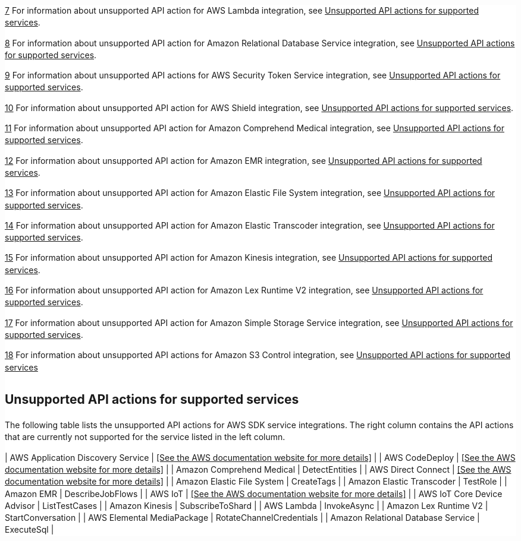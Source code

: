  [7](#Lambda-footnote7) For information about unsupported API action for AWS Lambda integration, see [Unsupported API actions for supported services](#unsupported-api-actions-list)\. 

  [8](#RdsDb-footnote8) For information about unsupported API action for Amazon Relational Database Service integration, see [Unsupported API actions for supported services](#unsupported-api-actions-list)\. 

  [9](#Sts-footnote9) For information about unsupported API actions for AWS Security Token Service integration, see [Unsupported API actions for supported services](#unsupported-api-actions-list)\. 

  [10](#Shd-footnote10) For information about unsupported API action for AWS Shield integration, see [Unsupported API actions for supported services](#unsupported-api-actions-list)\. 

  [11](#CompMed-footnote11) For information about unsupported API action for Amazon Comprehend Medical integration, see [Unsupported API actions for supported services](#unsupported-api-actions-list)\. 

  [12](#Emr-footnote12) For information about unsupported API action for Amazon EMR integration, see [Unsupported API actions for supported services](#unsupported-api-actions-list)\. 

  [13](#Efs-footnote13) For information about unsupported API action for Amazon Elastic File System integration, see [Unsupported API actions for supported services](#unsupported-api-actions-list)\. 

  [14](#Els-trscdr-footnote14) For information about unsupported API action for Amazon Elastic Transcoder integration, see [Unsupported API actions for supported services](#unsupported-api-actions-list)\. 

  [15](#Kin-footnote15) For information about unsupported API action for Amazon Kinesis integration, see [Unsupported API actions for supported services](#unsupported-api-actions-list)\. 

  [16](#Lex2-footnote16) For information about unsupported API action for Amazon Lex Runtime V2 integration, see [Unsupported API actions for supported services](#unsupported-api-actions-list)\. 

  [17](#s3-footnote17) For information about unsupported API action for Amazon Simple Storage Service integration, see [Unsupported API actions for supported services](#unsupported-api-actions-list)\. 

  [18](#s3Cont-footnote18) For information about unsupported API actions for Amazon S3 Control integration, see [Unsupported API actions for supported services](#unsupported-api-actions-list) 

## Unsupported API actions for supported services<a name="unsupported-api-actions-list"></a>

The following table lists the unsupported API actions for AWS SDK service integrations\. The right column contains the API actions that are currently not supported for the service listed in the left column\. 

| AWS Application Discovery Service |  [\[See the AWS documentation website for more details\]](http://docs.aws.amazon.com/step-functions/latest/dg/supported-services-awssdk.html)  | 
| AWS CodeDeploy |  [\[See the AWS documentation website for more details\]](http://docs.aws.amazon.com/step-functions/latest/dg/supported-services-awssdk.html)  | 
| Amazon Comprehend Medical | DetectEntities | 
| AWS Direct Connect |  [\[See the AWS documentation website for more details\]](http://docs.aws.amazon.com/step-functions/latest/dg/supported-services-awssdk.html)  | 
| Amazon Elastic File System | CreateTags | 
| Amazon Elastic Transcoder | TestRole | 
| Amazon EMR | DescribeJobFlows | 
| AWS IoT |  [\[See the AWS documentation website for more details\]](http://docs.aws.amazon.com/step-functions/latest/dg/supported-services-awssdk.html)  | 
| AWS IoT Core Device Advisor | ListTestCases | 
| Amazon Kinesis | SubscribeToShard | 
| AWS Lambda | InvokeAsync | 
| Amazon Lex Runtime V2 | StartConversation | 
| AWS Elemental MediaPackage | RotateChannelCredentials | 
| Amazon Relational Database Service | ExecuteSql | 